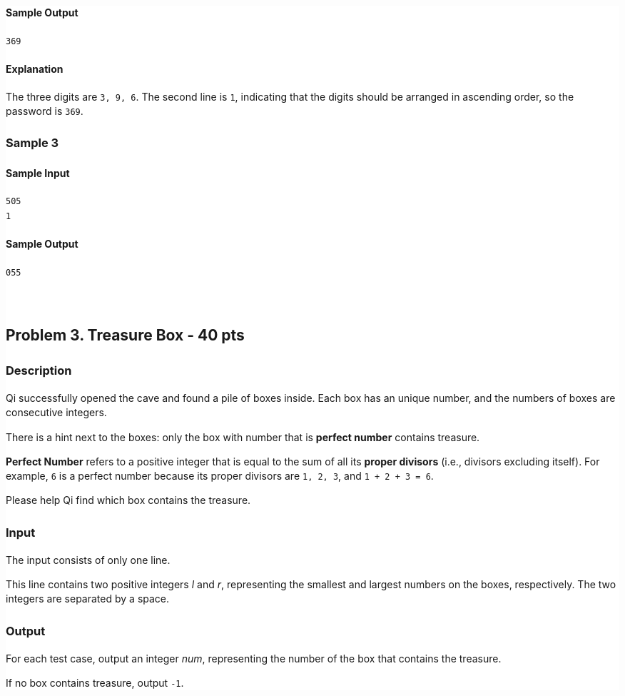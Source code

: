 #### Sample Output
```
369
```

#### Explanation

The three digits are `3, 9, 6`. The second line is `1`, indicating that the digits should be arranged in ascending order, so the password is `369`.

### Sample 3

#### Sample Input
```
505
1
```

#### Sample Output
```
055
```


<br>

## Problem 3. Treasure Box - 40 pts

### Description

Qi successfully opened the cave and found a pile of boxes inside. Each box has an unique number, and the numbers of boxes are consecutive integers.

There is a hint next to the boxes: only the box with number that is **perfect number** contains treasure.

**Perfect Number** refers to a positive integer that is equal to the sum of all its **proper divisors** (i.e., divisors excluding itself). For example, `6` is a perfect number because its proper divisors are `1, 2, 3`, and `1 + 2 + 3 = 6`.

Please help Qi find which box contains the treasure.

### Input

The input consists of only one line.

This line contains two positive integers $l$ and $r$, representing the smallest and largest numbers on the boxes, respectively. The two integers are separated by a space.

### Output

For each test case, output an integer $num$, representing the number of the box that contains the treasure.

If no box contains treasure, output `-1`.
